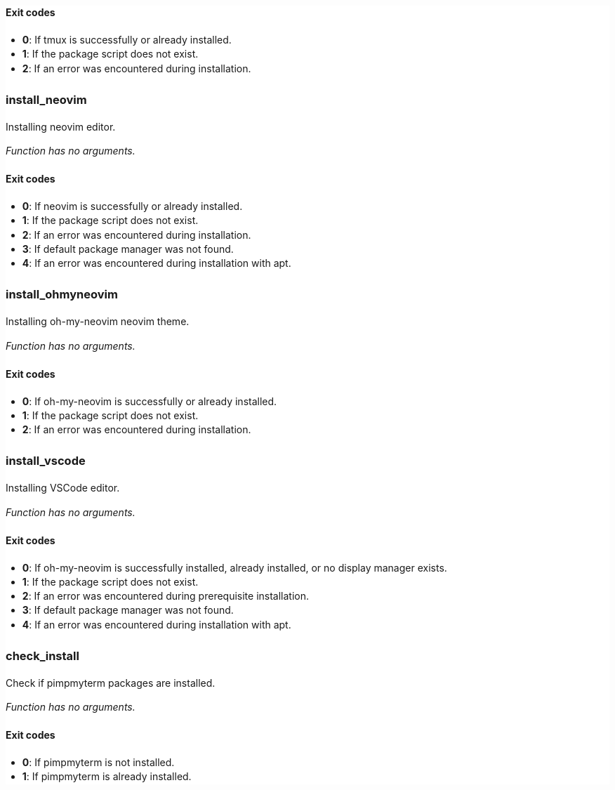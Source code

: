 #### Exit codes

* **0**: If tmux is successfully or already installed.
* **1**: If the package script does not exist.
* **2**: If an error was encountered during installation.

### install_neovim

Installing neovim editor.

_Function has no arguments._

#### Exit codes

* **0**: If neovim is successfully or already installed.
* **1**: If the package script does not exist.
* **2**: If an error was encountered during installation.
* **3**: If default package manager was not found.
* **4**: If an error was encountered during installation with apt.

### install_ohmyneovim

Installing oh-my-neovim neovim theme.

_Function has no arguments._

#### Exit codes

* **0**: If oh-my-neovim is successfully or already installed.
* **1**: If the package script does not exist.
* **2**: If an error was encountered during installation.

### install_vscode

Installing VSCode editor.

_Function has no arguments._

#### Exit codes

* **0**: If oh-my-neovim is successfully installed, already installed, or no display manager exists.
* **1**: If the package script does not exist.
* **2**: If an error was encountered during prerequisite installation.
* **3**: If default package manager was not found.
* **4**: If an error was encountered during installation with apt.

### check_install

Check if pimpmyterm packages are installed.

_Function has no arguments._

#### Exit codes

* **0**: If pimpmyterm is not installed.
* **1**: If pimpmyterm is already installed.
